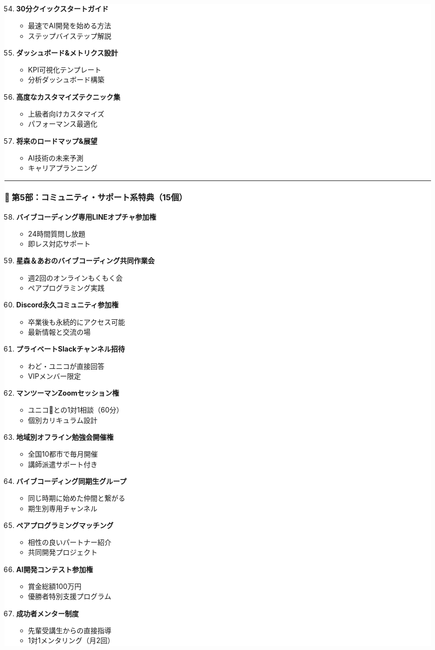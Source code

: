 54. **30分クイックスタートガイド**
    - 最速でAI開発を始める方法
    - ステップバイステップ解説

55. **ダッシュボード&メトリクス設計**
    - KPI可視化テンプレート
    - 分析ダッシュボード構築

56. **高度なカスタマイズテクニック集**
    - 上級者向けカスタマイズ
    - パフォーマンス最適化

57. **将来のロードマップ&展望**
    - AI技術の未来予測
    - キャリアプランニング

---

### 👥 第5部：コミュニティ・サポート系特典（15個）

58. **バイブコーディング専用LINEオプチャ参加権**
    - 24時間質問し放題
    - 即レス対応サポート

59. **星森＆あおのバイブコーディング共同作業会**
    - 週2回のオンラインもくもく会
    - ペアプログラミング実践

60. **Discord永久コミュニティ参加権**
    - 卒業後も永続的にアクセス可能
    - 最新情報と交流の場

61. **プライベートSlackチャンネル招待**
    - わど・ユニコが直接回答
    - VIPメンバー限定

62. **マンツーマンZoomセッション権**
    - ユニコ🦄との1対1相談（60分）
    - 個別カリキュラム設計

63. **地域別オフライン勉強会開催権**
    - 全国10都市で毎月開催
    - 講師派遣サポート付き

64. **バイブコーディング同期生グループ**
    - 同じ時期に始めた仲間と繋がる
    - 期生別専用チャンネル

65. **ペアプログラミングマッチング**
    - 相性の良いパートナー紹介
    - 共同開発プロジェクト

66. **AI開発コンテスト参加権**
    - 賞金総額100万円
    - 優勝者特別支援プログラム

67. **成功者メンター制度**
    - 先輩受講生からの直接指導
    - 1対1メンタリング（月2回）
